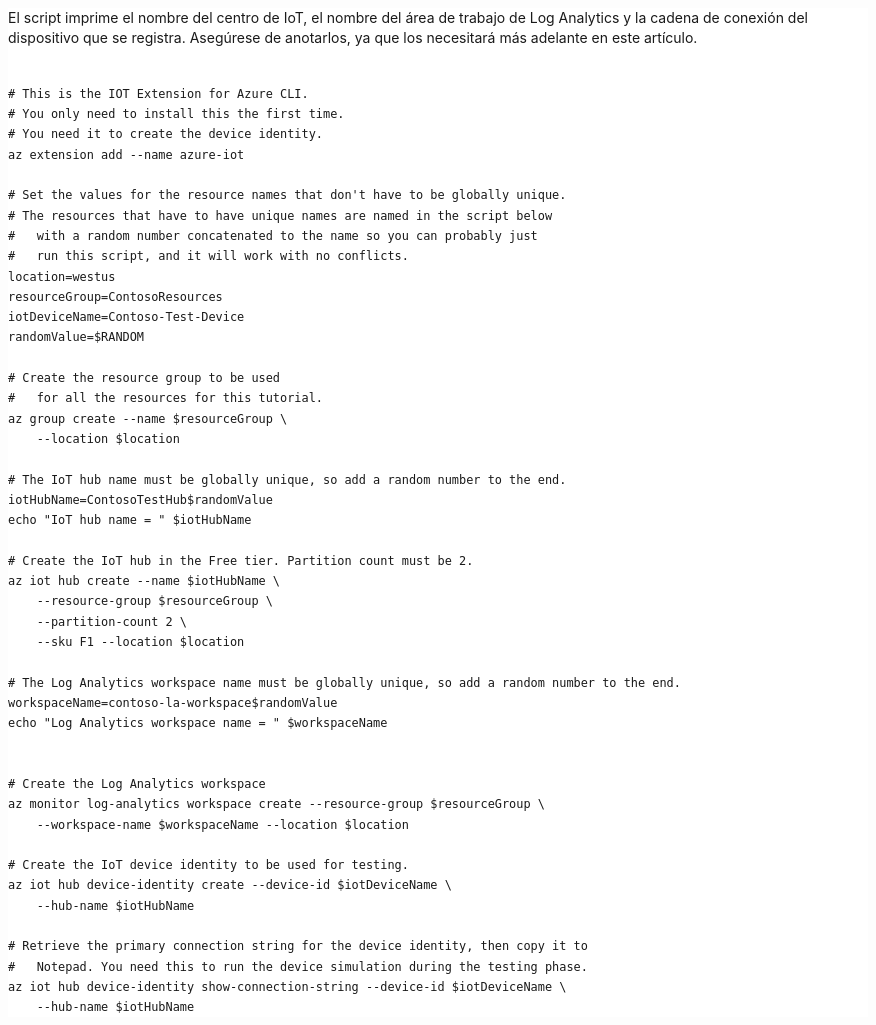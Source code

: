 El script imprime el nombre del centro de IoT, el nombre del área de trabajo de Log Analytics y la cadena de conexión del dispositivo que se registra. Asegúrese de anotarlos, ya que los necesitará más adelante en este artículo.

```azurecli-interactive

# This is the IOT Extension for Azure CLI.
# You only need to install this the first time.
# You need it to create the device identity.
az extension add --name azure-iot

# Set the values for the resource names that don't have to be globally unique.
# The resources that have to have unique names are named in the script below
#   with a random number concatenated to the name so you can probably just
#   run this script, and it will work with no conflicts.
location=westus
resourceGroup=ContosoResources
iotDeviceName=Contoso-Test-Device
randomValue=$RANDOM

# Create the resource group to be used
#   for all the resources for this tutorial.
az group create --name $resourceGroup \
    --location $location

# The IoT hub name must be globally unique, so add a random number to the end.
iotHubName=ContosoTestHub$randomValue
echo "IoT hub name = " $iotHubName

# Create the IoT hub in the Free tier. Partition count must be 2.
az iot hub create --name $iotHubName \
    --resource-group $resourceGroup \
    --partition-count 2 \
    --sku F1 --location $location

# The Log Analytics workspace name must be globally unique, so add a random number to the end.
workspaceName=contoso-la-workspace$randomValue
echo "Log Analytics workspace name = " $workspaceName


# Create the Log Analytics workspace
az monitor log-analytics workspace create --resource-group $resourceGroup \
    --workspace-name $workspaceName --location $location

# Create the IoT device identity to be used for testing.
az iot hub device-identity create --device-id $iotDeviceName \
    --hub-name $iotHubName

# Retrieve the primary connection string for the device identity, then copy it to
#   Notepad. You need this to run the device simulation during the testing phase.
az iot hub device-identity show-connection-string --device-id $iotDeviceName \
    --hub-name $iotHubName

```
